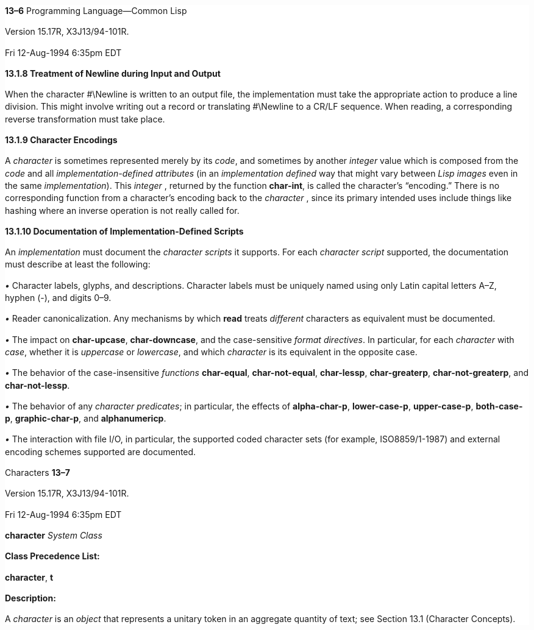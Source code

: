 **13–6** Programming Language—Common Lisp

Version 15.17R, X3J13/94-101R. 

Fri 12-Aug-1994 6:35pm EDT 

**13.1.8 Treatment of Newline during Input and Output** 

When the character #\Newline is written to an output file, the implementation must take the appropriate action to produce a line division. This might involve writing out a record or translating #\Newline to a CR/LF sequence. When reading, a corresponding reverse transformation must take place. 

**13.1.9 Character Encodings** 

A *character* is sometimes represented merely by its *code*, and sometimes by another *integer* value which is composed from the *code* and all *implementation-defined attributes* (in an *implementation defined* way that might vary between *Lisp images* even in the same *implementation*). This *integer* , returned by the function **char-int**, is called the character’s “encoding.” There is no corresponding function from a character’s encoding back to the *character* , since its primary intended uses include things like hashing where an inverse operation is not really called for. 

**13.1.10 Documentation of Implementation-Defined Scripts** 

An *implementation* must document the *character scripts* it supports. For each *character script* supported, the documentation must describe at least the following: 

*•* Character labels, glyphs, and descriptions. Character labels must be uniquely named using only Latin capital letters A–Z, hyphen (-), and digits 0–9. 

*•* Reader canonicalization. Any mechanisms by which **read** treats *different* characters as equivalent must be documented. 

*•* The impact on **char-upcase**, **char-downcase**, and the case-sensitive *format directives*. In particular, for each *character* with *case*, whether it is *uppercase* or *lowercase*, and which *character* is its equivalent in the opposite case. 

*•* The behavior of the case-insensitive *functions* **char-equal**, **char-not-equal**, **char-lessp**, **char-greaterp**, **char-not-greaterp**, and **char-not-lessp**. 

*•* The behavior of any *character predicates*; in particular, the effects of **alpha-char-p**, **lower-case-p**, **upper-case-p**, **both-case-p**, **graphic-char-p**, and **alphanumericp**. 

*•* The interaction with file I/O, in particular, the supported coded character sets (for example, ISO8859/1-1987) and external encoding schemes supported are documented. 

Characters **13–7**

Version 15.17R, X3J13/94-101R. 

Fri 12-Aug-1994 6:35pm EDT 

**character** *System Class* 

**Class Precedence List:** 

**character**, **t** 

**Description:** 

A *character* is an *object* that represents a unitary token in an aggregate quantity of text; see Section 13.1 (Character Concepts). 
